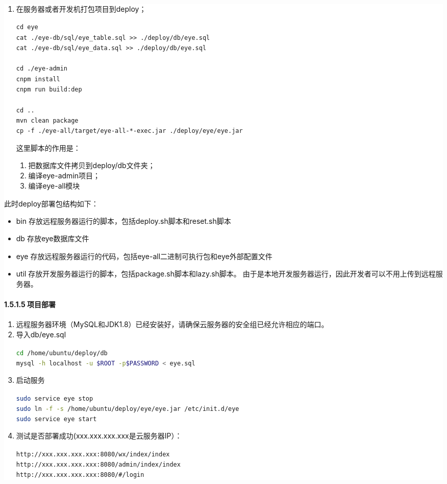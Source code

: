 1. 在服务器或者开发机打包项目到deploy；
    ```
    cd eye
    cat ./eye-db/sql/eye_table.sql >> ./deploy/db/eye.sql
    cat ./eye-db/sql/eye_data.sql >> ./deploy/db/eye.sql
    
    cd ./eye-admin
    cnpm install
    cnpm run build:dep
    
    cd ..
    mvn clean package
    cp -f ./eye-all/target/eye-all-*-exec.jar ./deploy/eye/eye.jar
    ```

    这里脚本的作用是：

    1. 把数据库文件拷贝到deploy/db文件夹；
    2. 编译eye-admin项目；
    3. 编译eye-all模块


此时deploy部署包结构如下：

* bin
存放远程服务器运行的脚本，包括deploy.sh脚本和reset.sh脚本

* db
存放eye数据库文件

* eye
存放远程服务器运行的代码，包括eye-all二进制可执行包和eye外部配置文件

* util
存放开发服务器运行的脚本，包括package.sh脚本和lazy.sh脚本。
由于是本地开发服务器运行，因此开发者可以不用上传到远程服务器。

#### 1.5.1.5 项目部署

1. 远程服务器环境（MySQL和JDK1.8）已经安装好，请确保云服务器的安全组已经允许相应的端口。
2. 导入db/eye.sql
    ```bash
    cd /home/ubuntu/deploy/db
    mysql -h localhost -u $ROOT -p$PASSWORD < eye.sql
    ```
3. 启动服务
    ```bash
    sudo service eye stop
    sudo ln -f -s /home/ubuntu/deploy/eye/eye.jar /etc/init.d/eye
    sudo service eye start
    ```
4. 测试是否部署成功(xxx.xxx.xxx.xxx是云服务器IP）：
    ```
    http://xxx.xxx.xxx.xxx:8080/wx/index/index
    http://xxx.xxx.xxx.xxx:8080/admin/index/index
    http://xxx.xxx.xxx.xxx:8080/#/login
    ```
